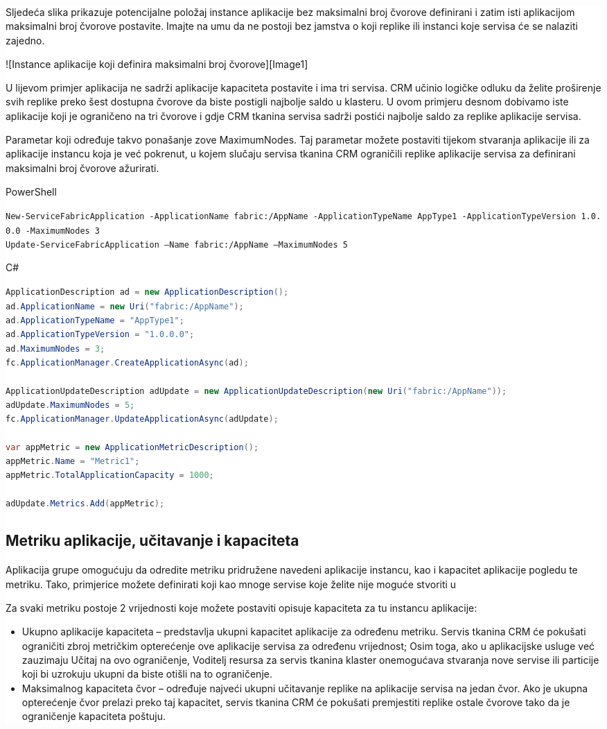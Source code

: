 Sljedeća slika prikazuje potencijalne položaj instance aplikacije bez maksimalni broj čvorove definirani i zatim isti aplikacijom maksimalni broj čvorove postavite. Imajte na umu da ne postoji bez jamstva o koji replike ili instanci koje servisa će se nalaziti zajedno.

![Instance aplikacije koji definira maksimalni broj čvorove][Image1]

U lijevom primjer aplikacija ne sadrži aplikacije kapaciteta postavite i ima tri servisa. CRM učinio logičke odluku da želite proširenje svih replike preko šest dostupna čvorove da biste postigli najbolje saldo u klasteru. U ovom primjeru desnom dobivamo iste aplikacije koji je ograničeno na tri čvorove i gdje CRM tkanina servisa sadrži postići najbolje saldo za replike aplikacije servisa.

Parametar koji određuje takvo ponašanje zove MaximumNodes. Taj parametar možete postaviti tijekom stvaranja aplikacije ili za aplikacije instancu koja je već pokrenut, u kojem slučaju servisa tkanina CRM ograničili replike aplikacije servisa za definirani maksimalni broj čvorove ažurirati.

PowerShell

``` posh
New-ServiceFabricApplication -ApplicationName fabric:/AppName -ApplicationTypeName AppType1 -ApplicationTypeVersion 1.0.0.0 -MaximumNodes 3
Update-ServiceFabricApplication –Name fabric:/AppName –MaximumNodes 5
```

C#

``` csharp
ApplicationDescription ad = new ApplicationDescription();
ad.ApplicationName = new Uri("fabric:/AppName");
ad.ApplicationTypeName = "AppType1";
ad.ApplicationTypeVersion = "1.0.0.0";
ad.MaximumNodes = 3;
fc.ApplicationManager.CreateApplicationAsync(ad);

ApplicationUpdateDescription adUpdate = new ApplicationUpdateDescription(new Uri("fabric:/AppName"));
adUpdate.MaximumNodes = 5;
fc.ApplicationManager.UpdateApplicationAsync(adUpdate);

var appMetric = new ApplicationMetricDescription();
appMetric.Name = "Metric1";
appMetric.TotalApplicationCapacity = 1000;

adUpdate.Metrics.Add(appMetric);
```

## <a name="application-metrics-load-and-capacity"></a>Metriku aplikacije, učitavanje i kapaciteta
Aplikacija grupe omogućuju da odredite metriku pridružene navedeni aplikacije instancu, kao i kapacitet aplikacije pogledu te metriku. Tako, primjerice možete definirati koji kao mnoge servise koje želite nije moguće stvoriti u

Za svaki metriku postoje 2 vrijednosti koje možete postaviti opisuje kapaciteta za tu instancu aplikacije:

-   Ukupno aplikacije kapaciteta – predstavlja ukupni kapacitet aplikacije za određenu metriku. Servis tkanina CRM će pokušati ograničiti zbroj metričkim opterećenje ove aplikacije servisa za određenu vrijednost; Osim toga, ako u aplikacijske usluge već zauzimaju Učitaj na ovo ograničenje, Voditelj resursa za servis tkanina klaster onemogućava stvaranja nove servise ili particije koji bi uzrokuju ukupni da biste otišli na to ograničenje.
-   Maksimalnog kapaciteta čvor – određuje najveći ukupni učitavanje replike na aplikacije servisa na jedan čvor. Ako je ukupna opterećenje čvor prelazi preko taj kapacitet, servis tkanina CRM će pokušati premjestiti replike ostale čvorove tako da je ograničenje kapaciteta poštuju.
